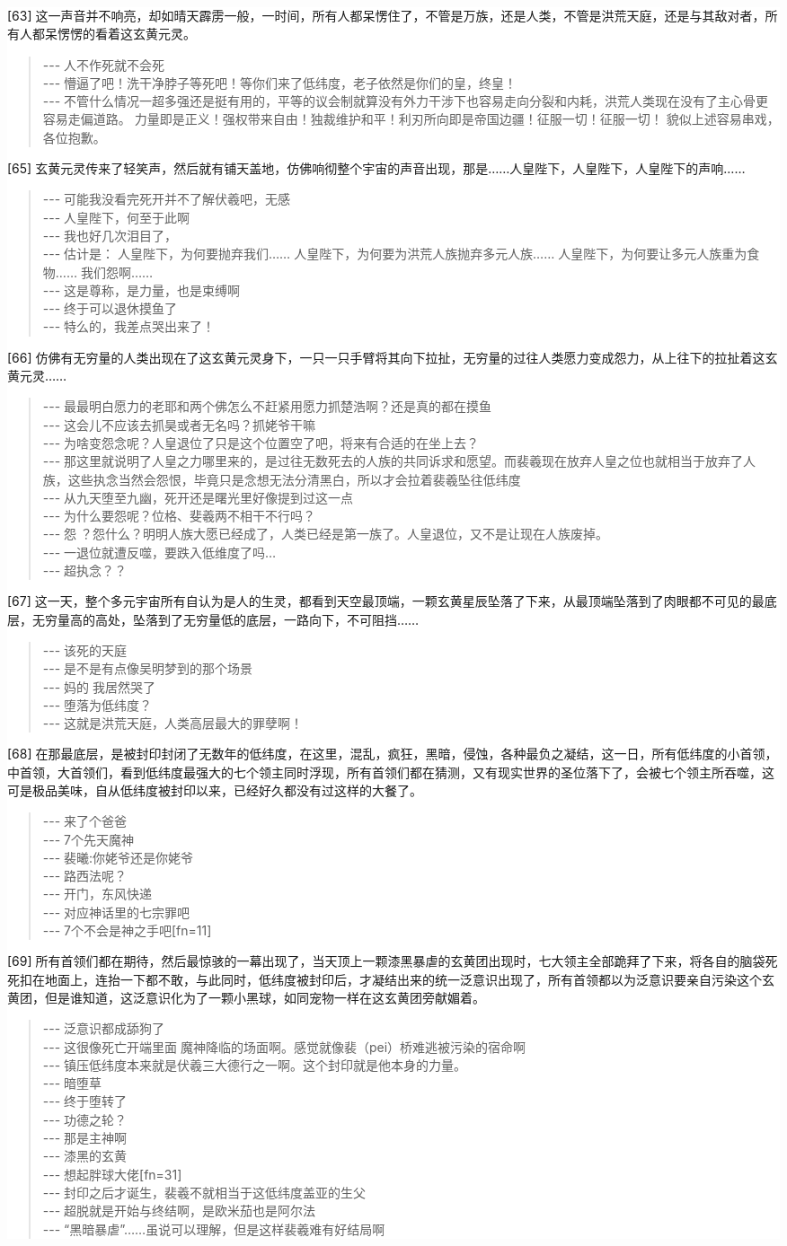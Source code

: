 [63] 这一声音并不响亮，却如晴天霹雳一般，一时间，所有人都呆愣住了，不管是万族，还是人类，不管是洪荒天庭，还是与其敌对者，所有人都呆愣愣的看着这玄黄元灵。
>--- 人不作死就不会死<br>
>--- 懵逼了吧！洗干净脖子等死吧！等你们来了低纬度，老子依然是你们的皇，终皇！<br>
>--- 不管什么情况一超多强还是挺有用的，平等的议会制就算没有外力干涉下也容易走向分裂和内耗，洪荒人类现在没有了主心骨更容易走偏道路。
力量即是正义！强权带来自由！独裁维护和平！利刃所向即是帝国边疆！征服一切！征服一切！
貌似上述容易串戏，各位抱歉。<br>

[65] 玄黄元灵传来了轻笑声，然后就有铺天盖地，仿佛响彻整个宇宙的声音出现，那是……人皇陛下，人皇陛下，人皇陛下的声响……
>--- 可能我没看完死开并不了解伏羲吧，无感<br>
>--- 人皇陛下，何至于此啊<br>
>--- 我也好几次泪目了，<br>
>--- 估计是：
人皇陛下，为何要抛弃我们……
人皇陛下，为何要为洪荒人族抛弃多元人族……
人皇陛下，为何要让多元人族重为食物……
我们怨啊……<br>
>--- 这是尊称，是力量，也是束缚啊<br>
>--- 终于可以退休摸鱼了<br>
>--- 特么的，我差点哭出来了！<br>

[66] 仿佛有无穷量的人类出现在了这玄黄元灵身下，一只一只手臂将其向下拉扯，无穷量的过往人类愿力变成怨力，从上往下的拉扯着这玄黄元灵……
>--- 最最明白愿力的老耶和两个佛怎么不赶紧用愿力抓楚浩啊？还是真的都在摸鱼<br>
>--- 这会儿不应该去抓昊或者无名吗？抓姥爷干嘛<br>
>--- 为啥变怨念呢？人皇退位了只是这个位置空了吧，将来有合适的在坐上去？<br>
>--- 那这里就说明了人皇之力哪里来的，是过往无数死去的人族的共同诉求和愿望。而裴羲现在放弃人皇之位也就相当于放弃了人族，这些执念当然会怨恨，毕竟只是念想无法分清黑白，所以才会拉着裴羲坠往低纬度<br>
>--- 从九天堕至九幽，死开还是曙光里好像提到过这一点<br>
>--- 为什么要怨呢？位格、斐羲两不相干不行吗？<br>
>--- 怨 ？怨什么？明明人族大愿已经成了，人类已经是第一族了。人皇退位，又不是让现在人族废掉。<br>
>--- 一退位就遭反噬，要跌入低维度了吗…<br>
>--- 超执念？？<br>

[67] 这一天，整个多元宇宙所有自认为是人的生灵，都看到天空最顶端，一颗玄黄星辰坠落了下来，从最顶端坠落到了肉眼都不可见的最底层，无穷量高的高处，坠落到了无穷量低的底层，一路向下，不可阻挡……
>--- 该死的天庭<br>
>--- 是不是有点像吴明梦到的那个场景<br>
>--- 妈的 我居然哭了<br>
>--- 堕落为低纬度？<br>
>--- 这就是洪荒天庭，人类高层最大的罪孽啊！<br>

[68] 在那最底层，是被封印封闭了无数年的低纬度，在这里，混乱，疯狂，黑暗，侵蚀，各种最负之凝结，这一日，所有低纬度的小首领，中首领，大首领们，看到低纬度最强大的七个领主同时浮现，所有首领们都在猜测，又有现实世界的圣位落下了，会被七个领主所吞噬，这可是极品美味，自从低纬度被封印以来，已经好久都没有过这样的大餐了。
>--- 来了个爸爸<br>
>--- 7个先天魔神<br>
>--- 裴曦:你姥爷还是你姥爷<br>
>--- 路西法呢？<br>
>--- 开门，东风快递<br>
>--- 对应神话里的七宗罪吧<br>
>--- 7个不会是神之手吧[fn=11]<br>

[69] 所有首领们都在期待，然后最惊骇的一幕出现了，当天顶上一颗漆黑暴虐的玄黄团出现时，七大领主全部跪拜了下来，将各自的脑袋死死扣在地面上，连抬一下都不敢，与此同时，低纬度被封印后，才凝结出来的统一泛意识出现了，所有首领都以为泛意识要亲自污染这个玄黄团，但是谁知道，这泛意识化为了一颗小黑球，如同宠物一样在这玄黄团旁献媚着。
>--- 泛意识都成舔狗了<br>
>--- 这很像死亡开端里面 魔神降临的场面啊。感觉就像裴（pei）桥难逃被污染的宿命啊<br>
>--- 镇压低纬度本来就是伏羲三大德行之一啊。这个封印就是他本身的力量。<br>
>--- 暗堕草<br>
>--- 终于堕转了<br>
>--- 功德之轮？<br>
>--- 那是主神啊<br>
>--- 漆黑的玄黄<br>
>--- 想起胖球大佬[fn=31]<br>
>--- 封印之后才诞生，裴羲不就相当于这低纬度盖亚的生父<br>
>--- 超脱就是开始与终结啊，是欧米茄也是阿尔法<br>
>--- “黑暗暴虐”……虽说可以理解，但是这样裴羲难有好结局啊<br>
